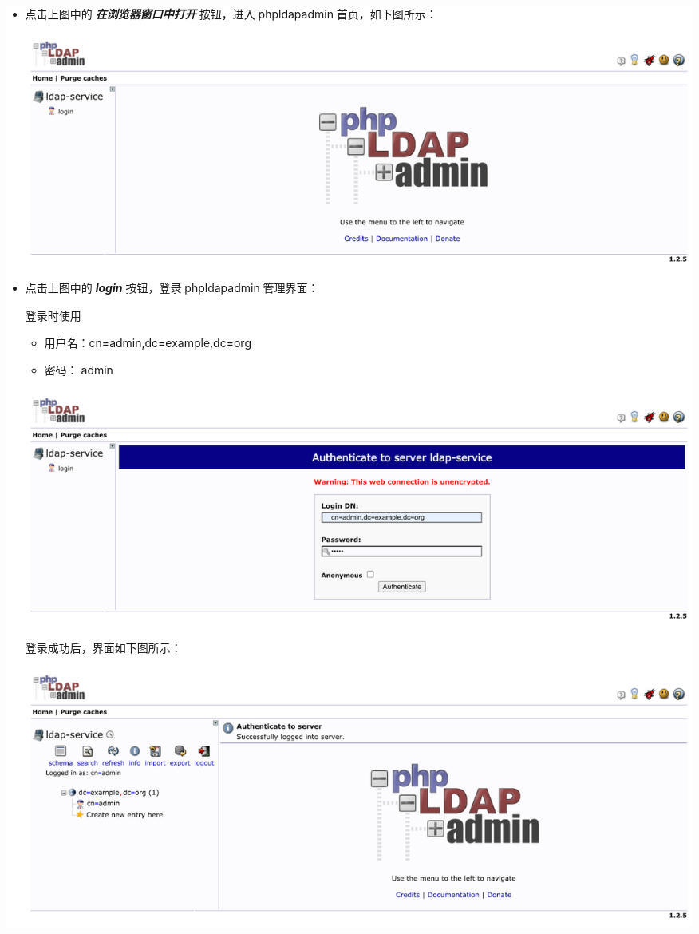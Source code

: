   * 点击上图中的 ***在浏览器窗口中打开*** 按钮，进入 phpldapadmin 首页，如下图所示：

    ![image-20200720225039012](./ldap.assets/image-20200720225039012.png)

* 点击上图中的 ***login*** 按钮，登录 phpldapadmin 管理界面：

  登录时使用

  * 用户名：cn=admin,dc=example,dc=org

  * 密码： admin

  ![image-20200720225243855](./ldap.assets/image-20200720225243855.png)

  登录成功后，界面如下图所示：

  ![image-20200720232351634](./ldap.assets/image-20200720232351634.png)
